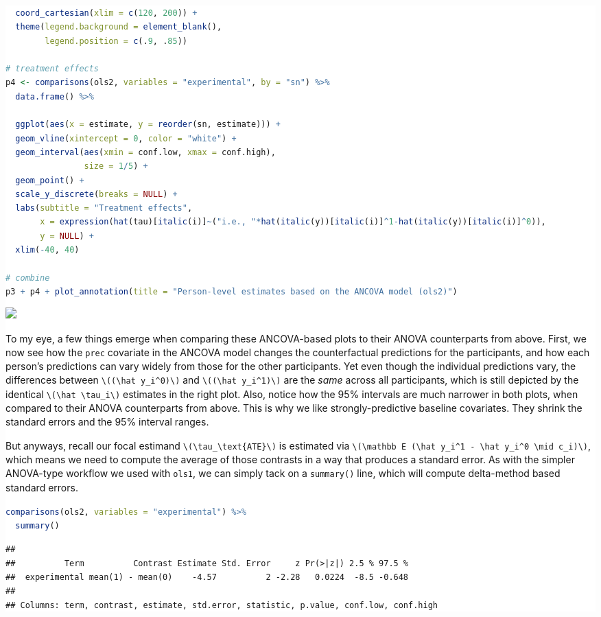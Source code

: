 ``` r
  coord_cartesian(xlim = c(120, 200)) +
  theme(legend.background = element_blank(),
        legend.position = c(.9, .85))

# treatment effects
p4 <- comparisons(ols2, variables = "experimental", by = "sn") %>% 
  data.frame() %>% 
  
  ggplot(aes(x = estimate, y = reorder(sn, estimate))) +
  geom_vline(xintercept = 0, color = "white") +
  geom_interval(aes(xmin = conf.low, xmax = conf.high),
                size = 1/5) +
  geom_point() +
  scale_y_discrete(breaks = NULL) +
  labs(subtitle = "Treatment effects",
       x = expression(hat(tau)[italic(i)]~("i.e., "*hat(italic(y))[italic(i)]^1-hat(italic(y))[italic(i)]^0)),
       y = NULL) +
  xlim(-40, 40)

# combine
p3 + p4 + plot_annotation(title = "Person-level estimates based on the ANCOVA model (ols2)")
```

<img src="{{< blogdown/postref >}}index_files/figure-html/unnamed-chunk-27-1.png" width="768" />

To my eye, a few things emerge when comparing these ANCOVA-based plots to their ANOVA counterparts from above. First, we now see how the `prec` covariate in the ANCOVA model changes the counterfactual predictions for the participants, and how each person’s predictions can vary widely from those for the other participants. Yet even though the individual predictions vary, the differences between `\((\hat y_i^0)\)` and `\((\hat y_i^1)\)` are the *same* across all participants, which is still depicted by the identical `\(\hat \tau_i\)` estimates in the right plot. Also, notice how the 95% intervals are much narrower in both plots, when compared to their ANOVA counterparts from above. This is why we like strongly-predictive baseline covariates. They shrink the standard errors and the 95% interval ranges.

But anyways, recall our focal estimand `\(\tau_\text{ATE}\)` is estimated via `\(\mathbb E (\hat y_i^1 - \hat y_i^0 \mid c_i)\)`, which means we need to compute the average of those contrasts in a way that produces a standard error. As with the simpler ANOVA-type workflow we used with `ols1`, we can simply tack on a `summary()` line, which will compute delta-method based standard errors.

``` r
comparisons(ols2, variables = "experimental") %>% 
  summary()
```

    ## 
    ##          Term          Contrast Estimate Std. Error     z Pr(>|z|) 2.5 % 97.5 %
    ##  experimental mean(1) - mean(0)    -4.57          2 -2.28   0.0224  -8.5 -0.648
    ## 
    ## Columns: term, contrast, estimate, std.error, statistic, p.value, conf.low, conf.high


[^1]: This, of course, is assuming you didn’t have major problems at the study design and implementation phases. If you did, those are issues for another blog series.
[^2]: I say “might appear” because we’ll eventually see this isn’t an unsolvable problem within our regression paradigm. But we do have to make some strong assumptions with our paradigm and the counterfactual estimates we’ll produce still aren’t the same thing as if we had actually observed all the potential outcomes. But we’re getting ahead of ourselves.
[^3]: As we’ll see later, this has a lot to do with link functions, which are popular with non-Gaussian models like logistic and Poisson regression. But basically, if you’re fitting a mean-model with an identity link, as with conventional OLS or a simple Gaussian GLM, `\(\mathbb E (y_i^1 - y_i^0) = \mathbb E (y_i^1) - \mathbb E (y_i^0)\)`. In other situations, it might not.
[^4]: A related issue is in some of the causal-inference literature (e.g., [Lin, 2013](#ref-lin2013agnostic); [Splawa-Neyman et al., 1990](#ref-neyman1990OnTheApplication)), the authors have used a finite-population framework where the sample is the population. In this series, this will not be our approach. Rather, I am always assuming our sample is a representative subset of a superpopulation, as is typical in my field of psychology.
[^5]: Don Rubin isn’t a huge fan of equating *counterfactuals* with *potential outcomes* (see [Rubin, 2005, p. 325](#ref-rubin2005causal)). To my mind, this is the kind of nuanced distinction that may be of interest to philosophers or causal inference scholars, but has little importance for the kinds of applied statistical methods we’re highlighting in this series.
[^6]: I’m still getting my footing in this literature, so please forgive any mistakes in my documentation. To my knowledge, *g-computation* has its origins in the lengthy technical work by Robins ([1986](#ref-robins1986new)), an epidemiologist interested in causal inference with observational data. To my inexpert eye, the practice of *standardization* has a long history among epidemiologist and demographers. I believe *marginal standardization* has its proximal origins in the ([1982](#ref-lane1982analysis)) paper by statisticians Lane and Nelder. Fun fact: Nelder was the principle author of, you know, the *Generalized Linear Model* ([Nelder & Wedderburn, 1972](#ref-nelder1972generalized)). No big deal.
[^7]: In addition to the sample mean, you could also use the mode (see [Muller & MacLehose, 2014](#ref-muller2014estimating)), or some other value of theoretical interest. The mode can be a particularly good option when working with categorical covariates, and we’ll cover this possibility in a future post. You could even use different strategies for different covariates in your covariate set.